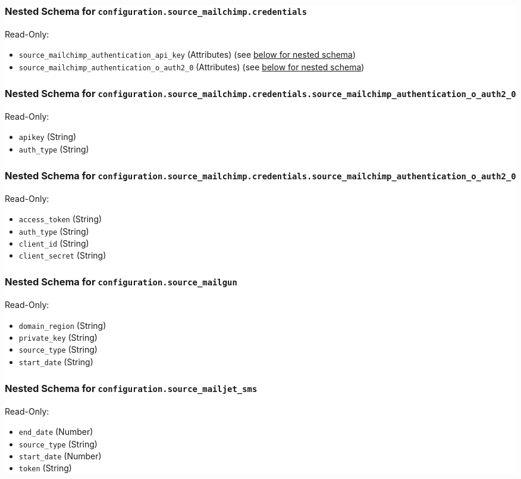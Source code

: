 <a id="nestedatt--configuration--source_mailchimp--credentials"></a>
### Nested Schema for `configuration.source_mailchimp.credentials`

Read-Only:

- `source_mailchimp_authentication_api_key` (Attributes) (see [below for nested schema](#nestedatt--configuration--source_mailchimp--credentials--source_mailchimp_authentication_api_key))
- `source_mailchimp_authentication_o_auth2_0` (Attributes) (see [below for nested schema](#nestedatt--configuration--source_mailchimp--credentials--source_mailchimp_authentication_o_auth2_0))

<a id="nestedatt--configuration--source_mailchimp--credentials--source_mailchimp_authentication_api_key"></a>
### Nested Schema for `configuration.source_mailchimp.credentials.source_mailchimp_authentication_o_auth2_0`

Read-Only:

- `apikey` (String)
- `auth_type` (String)


<a id="nestedatt--configuration--source_mailchimp--credentials--source_mailchimp_authentication_o_auth2_0"></a>
### Nested Schema for `configuration.source_mailchimp.credentials.source_mailchimp_authentication_o_auth2_0`

Read-Only:

- `access_token` (String)
- `auth_type` (String)
- `client_id` (String)
- `client_secret` (String)




<a id="nestedatt--configuration--source_mailgun"></a>
### Nested Schema for `configuration.source_mailgun`

Read-Only:

- `domain_region` (String)
- `private_key` (String)
- `source_type` (String)
- `start_date` (String)


<a id="nestedatt--configuration--source_mailjet_sms"></a>
### Nested Schema for `configuration.source_mailjet_sms`

Read-Only:

- `end_date` (Number)
- `source_type` (String)
- `start_date` (Number)
- `token` (String)

